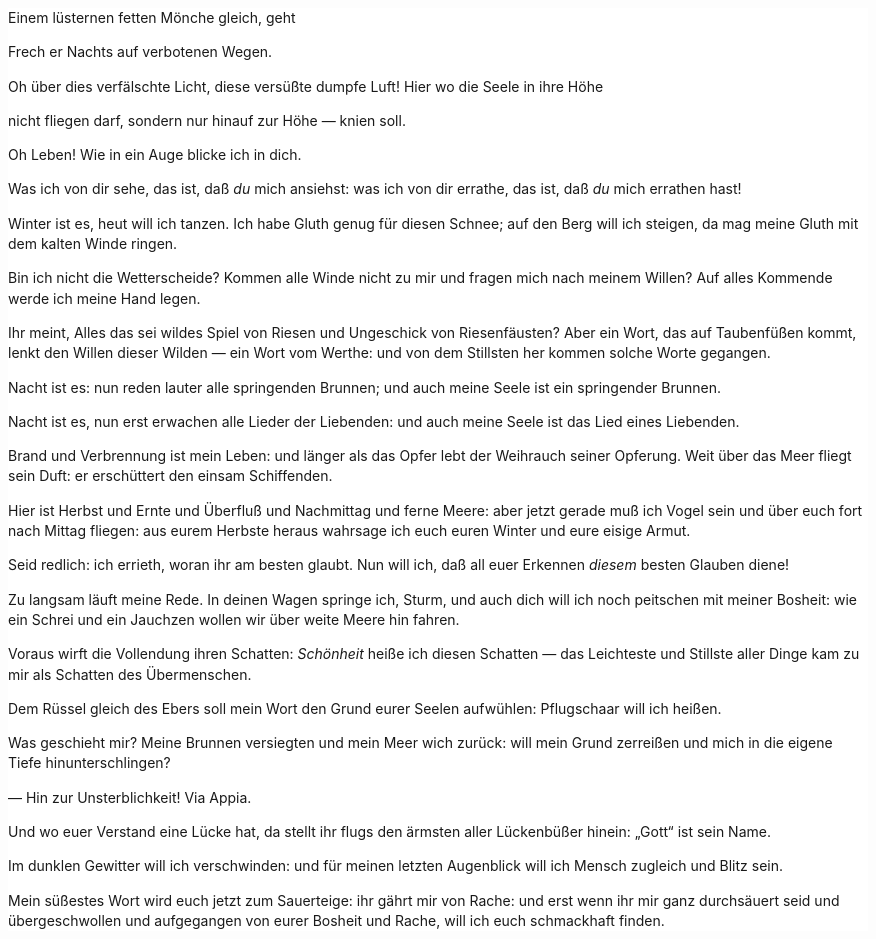 Einem lüsternen fetten Mönche gleich, geht

Frech er Nachts auf verbotenen Wegen.

Oh über dies verfälschte Licht, diese versüßte dumpfe Luft! Hier wo die Seele in ihre Höhe

nicht fliegen darf, sondern nur hinauf zur Höhe — knien soll.

Oh Leben! Wie in ein Auge blicke ich in dich.

Was ich von dir sehe, das ist, daß *du* mich ansiehst: was ich von dir errathe, das ist, daß *du* mich errathen hast!

Winter ist es, heut will ich tanzen. Ich habe Gluth genug für diesen Schnee; auf den Berg will ich steigen, da mag meine Gluth mit dem kalten Winde ringen.

Bin ich nicht die Wetterscheide? Kommen alle Winde nicht zu mir und fragen mich nach meinem Willen? Auf alles Kommende werde ich meine Hand legen.

Ihr meint, Alles das sei wildes Spiel von Riesen und Ungeschick von Riesenfäusten? Aber ein Wort, das auf Taubenfüßen kommt, lenkt den Willen dieser Wilden — ein Wort vom Werthe: und von dem Stillsten her kommen solche Worte gegangen.

Nacht ist es: nun reden lauter alle springenden Brunnen; und auch meine Seele ist ein springender Brunnen.

Nacht ist es, nun erst erwachen alle Lieder der Liebenden: und auch meine Seele ist das Lied eines Liebenden.

Brand und Verbrennung ist mein Leben: und länger als das Opfer lebt der Weihrauch seiner Opferung. Weit über das Meer fliegt sein Duft: er erschüttert den einsam Schiffenden.

Hier ist Herbst und Ernte und Überfluß und Nachmittag und ferne Meere: aber jetzt gerade muß ich Vogel sein und über euch fort nach Mittag fliegen: aus eurem Herbste heraus wahrsage ich euch euren Winter und eure eisige Armut.

Seid redlich: ich errieth, woran ihr am besten glaubt. Nun will ich, daß all euer Erkennen *diesem* besten Glauben diene!

Zu langsam läuft meine Rede. In deinen Wagen springe ich, Sturm, und auch dich will ich noch peitschen mit meiner Bosheit: wie ein Schrei und ein Jauchzen wollen wir über weite Meere hin fahren.

Voraus wirft die Vollendung ihren Schatten: *Schönheit* heiße ich diesen Schatten — das Leichteste und Stillste aller Dinge kam zu mir als Schatten des Übermenschen.

Dem Rüssel gleich des Ebers soll mein Wort den Grund eurer Seelen aufwühlen: Pflugschaar will ich heißen.

Was geschieht mir? Meine Brunnen versiegten und mein Meer wich zurück: will mein Grund zerreißen und mich in die eigene Tiefe hinunterschlingen?

— Hin zur Unsterblichkeit! Via Appia.

Und wo euer Verstand eine Lücke hat, da stellt ihr flugs den ärmsten aller Lückenbüßer hinein: „Gott“ ist sein Name.

Im dunklen Gewitter will ich verschwinden: und für meinen letzten Augenblick will ich Mensch zugleich und Blitz sein.

Mein süßestes Wort wird euch jetzt zum Sauerteige: ihr gährt mir von Rache: und erst wenn ihr mir ganz durchsäuert seid und übergeschwollen und aufgegangen von eurer Bosheit und Rache, will ich euch schmackhaft finden.
